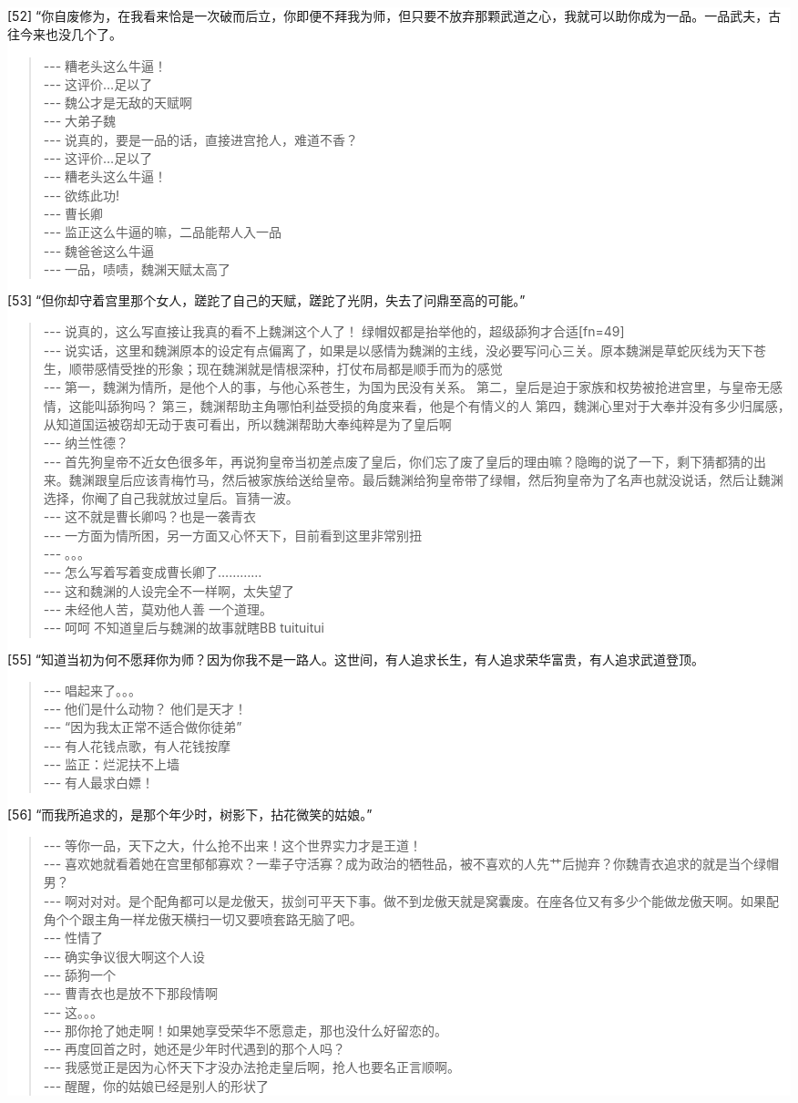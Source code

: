 [52] “你自废修为，在我看来恰是一次破而后立，你即便不拜我为师，但只要不放弃那颗武道之心，我就可以助你成为一品。一品武夫，古往今来也没几个了。
>--- 糟老头这么牛逼！<br>
>--- 这评价…足以了<br>
>--- 魏公才是无敌的天赋啊<br>
>--- 大弟子魏<br>
>--- 说真的，要是一品的话，直接进宫抢人，难道不香？<br>
>--- 这评价…足以了<br>
>--- 糟老头这么牛逼！<br>
>--- 欲练此功!<br>
>--- 曹长卿<br>
>--- 监正这么牛逼的嘛，二品能帮人入一品<br>
>--- 魏爸爸这么牛逼<br>
>--- 一品，啧啧，魏渊天赋太高了<br>

[53] “但你却守着宫里那个女人，蹉跎了自己的天赋，蹉跎了光阴，失去了问鼎至高的可能。”
>--- 说真的，这么写直接让我真的看不上魏渊这个人了！ 绿帽奴都是抬举他的，超级舔狗才合适[fn=49]<br>
>--- 说实话，这里和魏渊原本的设定有点偏离了，如果是以感情为魏渊的主线，没必要写问心三关。原本魏渊是草蛇灰线为天下苍生，顺带感情受挫的形象；现在魏渊就是情根深种，打仗布局都是顺手而为的感觉<br>
>--- 第一，魏渊为情所，是他个人的事，与他心系苍生，为国为民没有关系。
第二，皇后是迫于家族和权势被抢进宫里，与皇帝无感情，这能叫舔狗吗？
第三，魏渊帮助主角哪怕利益受损的角度来看，他是个有情义的人
第四，魏渊心里对于大奉并没有多少归属感，从知道国运被窃却无动于衷可看出，所以魏渊帮助大奉纯粹是为了皇后啊<br>
>--- 纳兰性德？<br>
>--- 首先狗皇帝不近女色很多年，再说狗皇帝当初差点废了皇后，你们忘了废了皇后的理由嘛？隐晦的说了一下，剩下猜都猜的出来。魏渊跟皇后应该青梅竹马，然后被家族给送给皇帝。最后魏渊给狗皇帝带了绿帽，然后狗皇帝为了名声也就没说话，然后让魏渊选择，你阉了自己我就放过皇后。盲猜一波。<br>
>--- 这不就是曹长卿吗？也是一袭青衣<br>
>--- 一方面为情所困，另一方面又心怀天下，目前看到这里非常别扭<br>
>--- 。。。<br>
>--- 怎么写着写着变成曹长卿了…………<br>
>--- 这和魏渊的人设完全不一样啊，太失望了<br>
>--- 未经他人苦，莫劝他人善
一个道理。<br>
>--- 呵呵   不知道皇后与魏渊的故事就瞎BB
tuituitui<br>

[55] “知道当初为何不愿拜你为师？因为你我不是一路人。这世间，有人追求长生，有人追求荣华富贵，有人追求武道登顶。
>--- 唱起来了。。。<br>
>--- 他们是什么动物？
他们是天才！<br>
>--- “因为我太正常不适合做你徒弟”<br>
>--- 有人花钱点歌，有人花钱按摩<br>
>--- 监正：烂泥扶不上墙<br>
>--- 有人最求白嫖！<br>

[56] “而我所追求的，是那个年少时，树影下，拈花微笑的姑娘。”
>--- 等你一品，天下之大，什么抢不出来！这个世界实力才是王道！<br>
>--- 喜欢她就看着她在宫里郁郁寡欢？一辈子守活寡？成为政治的牺牲品，被不喜欢的人先艹后抛弃？你魏青衣追求的就是当个绿帽男？<br>
>--- 啊对对对。是个配角都可以是龙傲天，拔剑可平天下事。做不到龙傲天就是窝囊废。在座各位又有多少个能做龙傲天啊。如果配角个个跟主角一样龙傲天横扫一切又要喷套路无脑了吧。<br>
>--- 性情了<br>
>--- 确实争议很大啊这个人设<br>
>--- 舔狗一个<br>
>--- 曹青衣也是放不下那段情啊<br>
>--- 这。。。<br>
>--- 那你抢了她走啊！如果她享受荣华不愿意走，那也没什么好留恋的。<br>
>--- 再度回首之时，她还是少年时代遇到的那个人吗？<br>
>--- 我感觉正是因为心怀天下才没办法抢走皇后啊，抢人也要名正言顺啊。<br>
>--- 醒醒，你的姑娘已经是别人的形状了<br>

